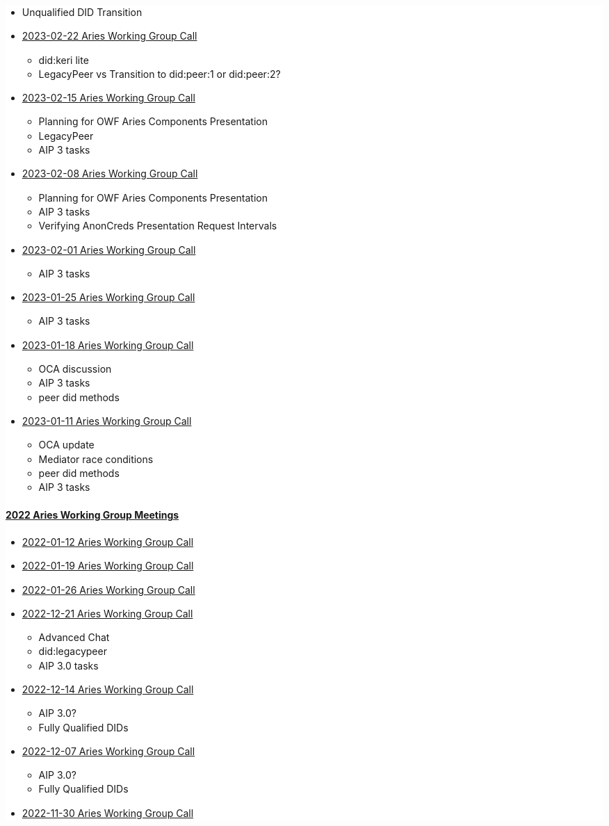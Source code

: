   - Unqualified DID Transition
- [2023-02-22 Aries Working Group Call](2023-02-22-Aries-Working-Group-Call_18502379.html)
  
  - did:keri lite
  - LegacyPeer vs Transition to did:peer:1 or did:peer:2?
- [2023-02-15 Aries Working Group Call](2023-02-15-Aries-Working-Group-Call_18502157.html)
  
  - Planning for OWF Aries Components Presentation
  - LegacyPeer
  - AIP 3 tasks
- [2023-02-08 Aries Working Group Call](2023-02-08-Aries-Working-Group-Call_18501917.html)
  
  - Planning for OWF Aries Components Presentation
  - AIP 3 tasks
  - Verifying AnonCreds Presentation Request Intervals
- [2023-02-01 Aries Working Group Call](2023-02-01-Aries-Working-Group-Call_18501662.html)
  
  - AIP 3 tasks
- [2023-01-25 Aries Working Group Call](2023-01-25-Aries-Working-Group-Call_18501466.html)
  
  - AIP 3 tasks
- [2023-01-18 Aries Working Group Call](2023-01-18-Aries-Working-Group-Call_18501202.html)
  
  - OCA discussion
  - AIP 3 tasks
  - peer did methods
- [2023-01-11 Aries Working Group Call](2023-01-11-Aries-Working-Group-Call_18501030.html)
  
  - OCA update
  - Mediator race conditions
  - peer did methods
  - AIP 3 tasks

#### [2022 Aries Working Group Meetings](2022-Aries-Working-Group-Meetings_18515842.html)

- [2022-01-12 Aries Working Group Call](https://lf-hyperledger.atlassian.net/wiki/spaces/ARIES/pages/18495092/2022-01-12+Aries+Working+Group+Call)
- [2022-01-19 Aries Working Group Call](https://lf-hyperledger.atlassian.net/wiki/spaces/ARIES/pages/18495170/2022-01-19+Aries+Working+Group+Call)
- [2022-01-26 Aries Working Group Call](https://lf-hyperledger.atlassian.net/wiki/spaces/ARIES/pages/18495248/2022-01-26+Aries+Working+Group+Call)



- [2022-12-21 Aries Working Group Call](2022-12-21-Aries-Working-Group-Call_18500686.html)
  
  - Advanced Chat
  - did:legacypeer
  - AIP 3.0 tasks
- [2022-12-14 Aries Working Group Call](2022-12-14-Aries-Working-Group-Call_18500506.html)
  
  - AIP 3.0?
  - Fully Qualified DIDs
- [2022-12-07 Aries Working Group Call](2022-12-07-Aries-Working-Group-Call_18500330.html)
  
  - AIP 3.0?
  - Fully Qualified DIDs
- [2022-11-30 Aries Working Group Call](2022-11-30-Aries-Working-Group-Call_18500213.html)
  